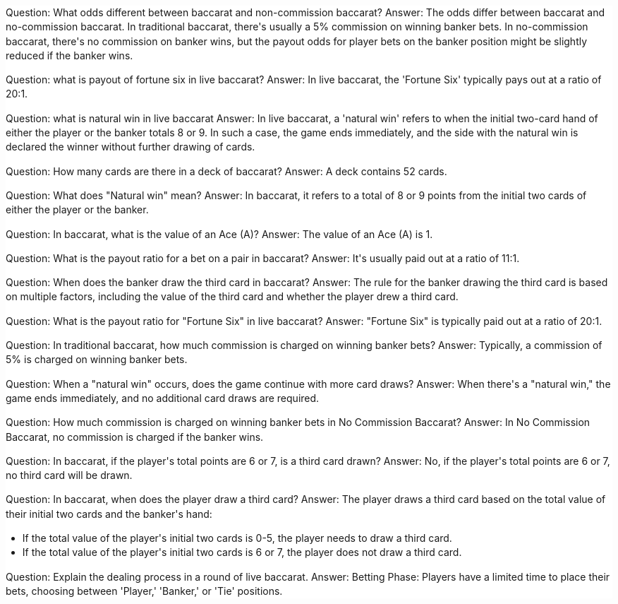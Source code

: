 Question: What odds different between baccarat and non-commission baccarat?
Answer: The odds differ between baccarat and no-commission baccarat. In traditional baccarat, there's usually a 5% commission on winning banker bets. In no-commission baccarat, there's no commission on banker wins, but the payout odds for player bets on the banker position might be slightly reduced if the banker wins.

Question: what is payout of fortune six in live baccarat?
Answer: In live baccarat, the 'Fortune Six' typically pays out at a ratio of 20:1.

Question: what is natural win in live baccarat
Answer: In live baccarat, a 'natural win' refers to when the initial two-card hand of either the player or the banker totals 8 or 9. In such a case, the game ends immediately, and the side with the natural win is declared the winner without further drawing of cards.

Question: How many cards are there in a deck of baccarat?
Answer: A deck contains 52 cards.

Question: What does "Natural win" mean?
Answer: In baccarat, it refers to a total of 8 or 9 points from the initial two cards of either the player or the banker.

Question: In baccarat, what is the value of an Ace (A)?
Answer: The value of an Ace (A) is 1.

Question: What is the payout ratio for a bet on a pair in baccarat?
Answer: It's usually paid out at a ratio of 11:1.

Question: When does the banker draw the third card in baccarat?
Answer: The rule for the banker drawing the third card is based on multiple factors, including the value of the third card and whether the player drew a third card.

Question: What is the payout ratio for "Fortune Six" in live baccarat?
Answer: "Fortune Six" is typically paid out at a ratio of 20:1.

Question: In traditional baccarat, how much commission is charged on winning banker bets?
Answer: Typically, a commission of 5% is charged on winning banker bets.

Question: When a "natural win" occurs, does the game continue with more card draws?
Answer: When there's a "natural win," the game ends immediately, and no additional card draws are required.

Question: How much commission is charged on winning banker bets in No Commission Baccarat?
Answer: In No Commission Baccarat, no commission is charged if the banker wins.

Question: In baccarat, if the player's total points are 6 or 7, is a third card drawn?
Answer: No, if the player's total points are 6 or 7, no third card will be drawn.

Question: In baccarat, when does the player draw a third card?
Answer: The player draws a third card based on the total value of their initial two cards and the banker's hand:
* If the total value of the player's initial two cards is 0-5, the player needs to draw a third card.
* If the total value of the player's initial two cards is 6 or 7, the player does not draw a third card.

Question: Explain the dealing process in a round of live baccarat.
Answer: 
Betting Phase: Players have a limited time to place their bets, choosing between 'Player,' 'Banker,' or 'Tie' positions.
